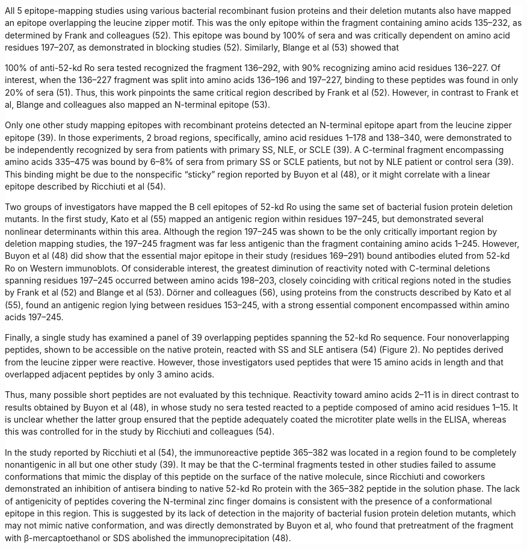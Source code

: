 All 5 epitope-mapping studies using various bacterial recombinant fusion proteins and their deletion mutants also have mapped an epitope overlapping the leucine zipper motif. This was the only epitope within the fragment containing amino acids 135–232, as determined by Frank and colleagues (52). This epitope was bound by 100% of sera and was critically dependent on amino acid residues 197–207, as demonstrated in blocking studies (52). Similarly, Blange et al (53) showed that

100% of anti-52-kd Ro sera tested recognized the fragment 136–292, with 90% recognizing amino acid residues 136–227. Of interest, when the 136–227 fragment was split into amino acids 136–196 and 197–227, binding to these peptides was found in only 20% of sera (51). Thus, this work pinpoints the same critical region described by Frank et al (52). However, in contrast to Frank et al, Blange and colleagues also mapped an N-terminal epitope (53).

Only one other study mapping epitopes with recombinant proteins detected an N-terminal epitope apart from the leucine zipper epitope (39). In those experiments, 2 broad regions, specifically, amino acid residues 1–178 and 138–340, were demonstrated to be independently recognized by sera from patients with primary SS, NLE, or SCLE (39). A C-terminal fragment encompassing amino acids 335–475 was bound by 6–8% of sera from primary SS or SCLE patients, but not by NLE patient or control sera (39). This binding might be due to the nonspecific “sticky” region reported by Buyon et al (48), or it might correlate with a linear epitope described by Ricchiuti et al (54).

Two groups of investigators have mapped the B cell epitopes of 52-kd Ro using the same set of bacterial fusion protein deletion mutants. In the first study, Kato et al (55) mapped an antigenic region within residues 197–245, but demonstrated several nonlinear determinants within this area. Although the region 197–245 was shown to be the only critically important region by deletion mapping studies, the 197–245 fragment was far less antigenic than the fragment containing amino acids 1–245. However, Buyon et al (48) did show that the essential major epitope in their study (residues 169–291) bound antibodies eluted from 52-kd Ro on Western immunoblots. Of considerable interest, the greatest diminution of reactivity noted with C-terminal deletions spanning residues 197–245 occurred between amino acids 198–203, closely coinciding with critical regions noted in the studies by Frank et al (52) and Blange et al (53). Dörner and colleagues (56), using proteins from the constructs described by Kato et al (55), found an antigenic region lying between residues 153–245, with a strong essential component encompassed within amino acids 197–245.

Finally, a single study has examined a panel of 39 overlapping peptides spanning the 52-kd Ro sequence. Four nonoverlapping peptides, shown to be accessible on the native protein, reacted with SS and SLE antisera (54) (Figure 2). No peptides derived from the leucine zipper were reactive. However, those investigators used peptides that were 15 amino acids in length and that overlapped adjacent peptides by only 3 amino acids.

Thus, many possible short peptides are not evaluated by this technique. Reactivity toward amino acids 2–11 is in direct contrast to results obtained by Buyon et al (48), in whose study no sera tested reacted to a peptide composed of amino acid residues 1–15. It is unclear whether the latter group ensured that the peptide adequately coated the microtiter plate wells in the ELISA, whereas this was controlled for in the study by Ricchiuti and colleagues (54).

In the study reported by Ricchiuti et al (54), the immunoreactive peptide 365–382 was located in a region found to be completely nonantigenic in all but one other study (39). It may be that the C-terminal fragments tested in other studies failed to assume conformations that mimic the display of this peptide on the surface of the native molecule, since Ricchiuti and coworkers demonstrated an inhibition of antisera binding to native 52-kd Ro protein with the 365–382 peptide in the solution phase. The lack of antigenicity of peptides covering the N-terminal zinc finger domains is consistent with the presence of a conformational epitope in this region. This is suggested by its lack of detection in the majority of bacterial fusion protein deletion mutants, which may not mimic native conformation, and was directly demonstrated by Buyon et al, who found that pretreatment of the fragment with β-mercaptoethanol or SDS abolished the immunoprecipitation (48).
